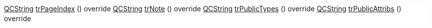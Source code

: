 <tr class="doxyMemberIndexItem">
<td class="doxyMemberIndexItemType" align="left" valign="top"><a href="/web-doxygen/docs/api/classes/qcstring">QCString</a></td>
<td class="doxyMemberIndexItemName" align="left" valign="top"><a href="#a43eabebb9eec0525cbdced1794f3635b">trPageIndex</a> () override</td>
</tr>
<tr class="doxyMemberIndexDescription">
<td class="doxyMemberIndexDescriptionLeft"></td>
<td class="doxyMemberIndexDescriptionRight">
</td>
</tr>
<tr class="doxyMemberIndexSeparator">
<td class="doxyMemberIndexSeparator" colspan="2"></td>
</tr>

<tr class="doxyMemberIndexItem">
<td class="doxyMemberIndexItemType" align="left" valign="top"><a href="/web-doxygen/docs/api/classes/qcstring">QCString</a></td>
<td class="doxyMemberIndexItemName" align="left" valign="top"><a href="#a9a39bf552251ee18fe7b5722e22ac55a">trNote</a> () override</td>
</tr>
<tr class="doxyMemberIndexDescription">
<td class="doxyMemberIndexDescriptionLeft"></td>
<td class="doxyMemberIndexDescriptionRight">
</td>
</tr>
<tr class="doxyMemberIndexSeparator">
<td class="doxyMemberIndexSeparator" colspan="2"></td>
</tr>

<tr class="doxyMemberIndexItem">
<td class="doxyMemberIndexItemType" align="left" valign="top"><a href="/web-doxygen/docs/api/classes/qcstring">QCString</a></td>
<td class="doxyMemberIndexItemName" align="left" valign="top"><a href="#a5bd65fbe6e031f6f3a36deff598f721d">trPublicTypes</a> () override</td>
</tr>
<tr class="doxyMemberIndexDescription">
<td class="doxyMemberIndexDescriptionLeft"></td>
<td class="doxyMemberIndexDescriptionRight">
</td>
</tr>
<tr class="doxyMemberIndexSeparator">
<td class="doxyMemberIndexSeparator" colspan="2"></td>
</tr>

<tr class="doxyMemberIndexItem">
<td class="doxyMemberIndexItemType" align="left" valign="top"><a href="/web-doxygen/docs/api/classes/qcstring">QCString</a></td>
<td class="doxyMemberIndexItemName" align="left" valign="top"><a href="#a66b58cc40d4e0cbc24482155828b686d">trPublicAttribs</a> () override</td>
</tr>
<tr class="doxyMemberIndexDescription">
<td class="doxyMemberIndexDescriptionLeft"></td>
<td class="doxyMemberIndexDescriptionRight">
</td>
</tr>
<tr class="doxyMemberIndexSeparator">
<td class="doxyMemberIndexSeparator" colspan="2"></td>
</tr>
